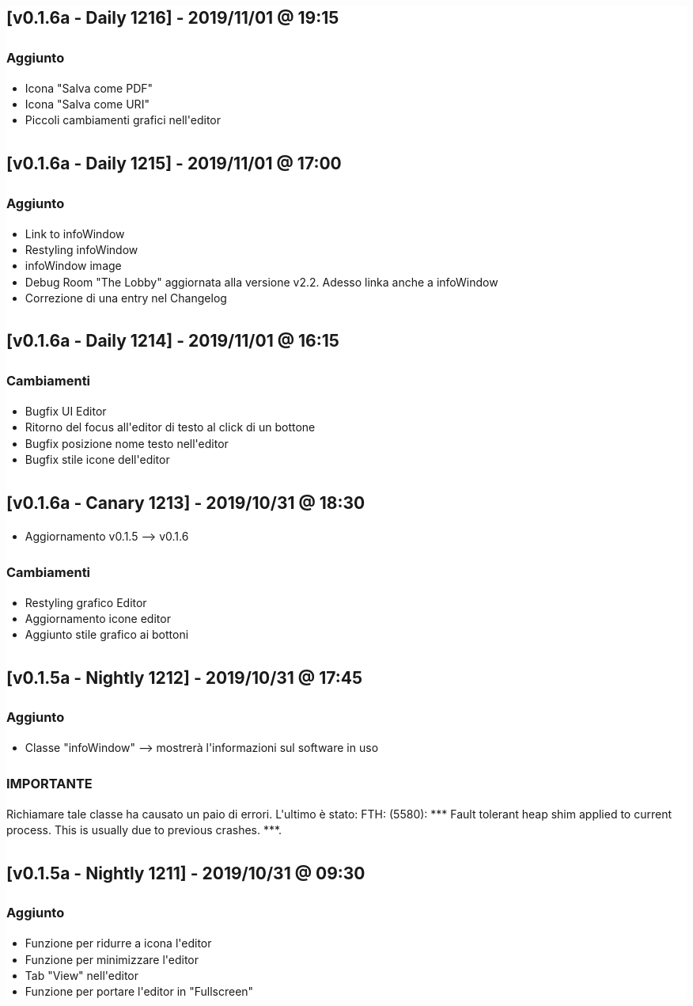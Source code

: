 ## [v0.1.6a - Daily 1216] - 2019/11/01 @ 19:15
### Aggiunto
- Icona "Salva come PDF"
- Icona "Salva come URI"
- Piccoli cambiamenti grafici nell'editor

## [v0.1.6a - Daily 1215] - 2019/11/01 @ 17:00
### Aggiunto
- Link to infoWindow
- Restyling infoWindow
- infoWindow image
- Debug Room "The Lobby" aggiornata alla versione v2.2. Adesso linka anche a infoWindow
- Correzione di una entry nel Changelog

## [v0.1.6a - Daily 1214] - 2019/11/01 @ 16:15
### Cambiamenti
- Bugfix UI Editor
- Ritorno del focus all'editor di testo al click di un bottone
- Bugfix posizione nome testo nell'editor
- Bugfix stile icone dell'editor

## [v0.1.6a - Canary 1213] - 2019/10/31 @ 18:30
- Aggiornamento v0.1.5 --> v0.1.6
### Cambiamenti
- Restyling grafico Editor
- Aggiornamento icone editor
- Aggiunto stile grafico ai bottoni

## [v0.1.5a - Nightly 1212] - 2019/10/31 @ 17:45
### Aggiunto
- Classe "infoWindow" --> mostrerà l'informazioni sul software in uso
### IMPORTANTE
Richiamare tale classe ha causato un paio di errori. L'ultimo è stato: FTH: (5580): *** Fault tolerant heap shim applied to current process. This is usually due to previous crashes. ***.

## [v0.1.5a - Nightly 1211] - 2019/10/31 @ 09:30
### Aggiunto
- Funzione per ridurre a icona l'editor
- Funzione per minimizzare l'editor
- Tab "View" nell'editor
- Funzione per portare l'editor in "Fullscreen"
